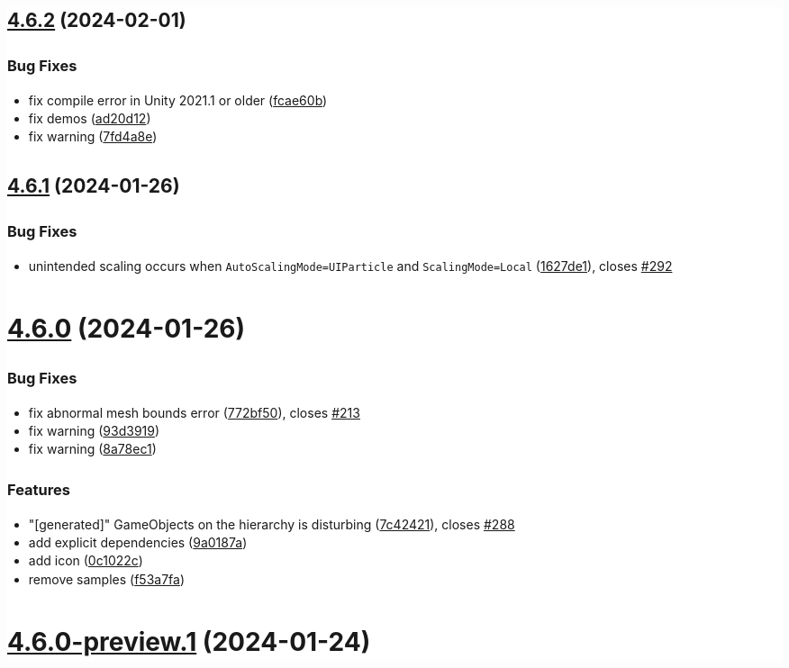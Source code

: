 ## [4.6.2](https://github.com/mob-sakai/ParticleEffectForUGUI/compare/v4.6.1...v4.6.2) (2024-02-01)


### Bug Fixes

* fix compile error in Unity 2021.1 or older ([fcae60b](https://github.com/mob-sakai/ParticleEffectForUGUI/commit/fcae60bf29079bac07463bd3a86f8644151d72ba))
* fix demos ([ad20d12](https://github.com/mob-sakai/ParticleEffectForUGUI/commit/ad20d128a2ad033d9f30b98f0a0dab6091f5aa19))
* fix warning ([7fd4a8e](https://github.com/mob-sakai/ParticleEffectForUGUI/commit/7fd4a8e343ce587dffa9db5ff186061b3ebb38a6))

## [4.6.1](https://github.com/mob-sakai/ParticleEffectForUGUI/compare/v4.6.0...v4.6.1) (2024-01-26)


### Bug Fixes

* unintended scaling occurs when `AutoScalingMode=UIParticle` and `ScalingMode=Local` ([1627de1](https://github.com/mob-sakai/ParticleEffectForUGUI/commit/1627de10eb1e742a015603ae9939071665a5bd89)), closes [#292](https://github.com/mob-sakai/ParticleEffectForUGUI/issues/292)

# [4.6.0](https://github.com/mob-sakai/ParticleEffectForUGUI/compare/v4.5.2...v4.6.0) (2024-01-26)


### Bug Fixes

* fix abnormal mesh bounds error ([772bf50](https://github.com/mob-sakai/ParticleEffectForUGUI/commit/772bf50d168982bd401c30e58172e0a60fbafe46)), closes [#213](https://github.com/mob-sakai/ParticleEffectForUGUI/issues/213)
* fix warning ([93d3919](https://github.com/mob-sakai/ParticleEffectForUGUI/commit/93d3919b6fb6ac186b3e99f8baaef9a044f583f2))
* fix warning ([8a78ec1](https://github.com/mob-sakai/ParticleEffectForUGUI/commit/8a78ec13ad2aad9138a22b67c332871e064a38cc))


### Features

* "[generated]" GameObjects on the hierarchy is disturbing ([7c42421](https://github.com/mob-sakai/ParticleEffectForUGUI/commit/7c4242150b591daf64390588afa27efa27368af3)), closes [#288](https://github.com/mob-sakai/ParticleEffectForUGUI/issues/288)
* add explicit dependencies ([9a0187a](https://github.com/mob-sakai/ParticleEffectForUGUI/commit/9a0187a72a35d378ff7be965bfcb7475f423fe0f))
* add icon ([0c1022c](https://github.com/mob-sakai/ParticleEffectForUGUI/commit/0c1022c6224394713f62b41e5e4ef0c289610ae1))
* remove samples ([f53a7fa](https://github.com/mob-sakai/ParticleEffectForUGUI/commit/f53a7faed3ee73ac22d745a778284e818624b510))

# [4.6.0-preview.1](https://github.com/mob-sakai/ParticleEffectForUGUI/compare/v4.5.2...v4.6.0-preview.1) (2024-01-24)
